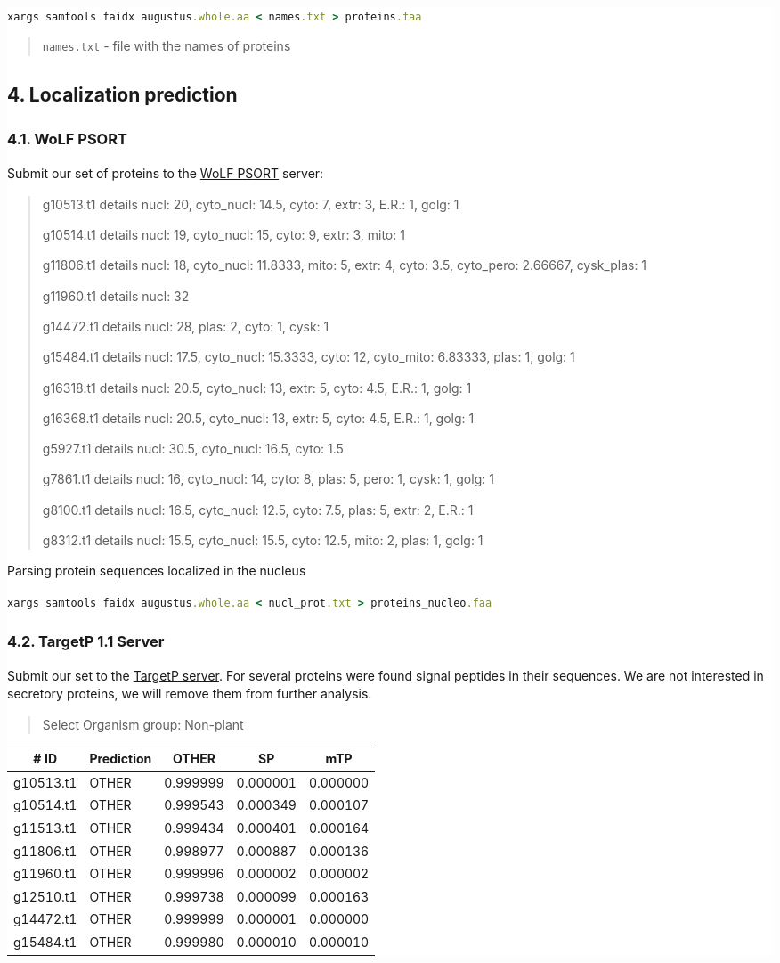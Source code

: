 ```ruby
xargs samtools faidx augustus.whole.aa < names.txt > proteins.faa
```
> `names.txt` - file with the names of proteins

## 4. Localization prediction

### 4.1. WoLF PSORT

Submit our set of proteins to the [WoLF PSORT](https://wolfpsort.hgc.jp/) server:

> g10513.t1 details nucl: 20, cyto_nucl: 14.5, cyto: 7, extr: 3, E.R.: 1, golg: 1
>
>g10514.t1 details nucl: 19, cyto_nucl: 15, cyto: 9, extr: 3, mito: 1
>
>g11806.t1 details nucl: 18, cyto_nucl: 11.8333, mito: 5, extr: 4, cyto: 3.5, cyto_pero: 2.66667, cysk_plas: 1
>
>g11960.t1 details nucl: 32
>
>g14472.t1 details nucl: 28, plas: 2, cyto: 1, cysk: 1
>
>g15484.t1 details nucl: 17.5, cyto_nucl: 15.3333, cyto: 12, cyto_mito: 6.83333, plas: 1, golg: 1
>
>g16318.t1 details nucl: 20.5, cyto_nucl: 13, extr: 5, cyto: 4.5, E.R.: 1, golg: 1
>
>g16368.t1 details nucl: 20.5, cyto_nucl: 13, extr: 5, cyto: 4.5, E.R.: 1, golg: 1
>
>g5927.t1 details nucl: 30.5, cyto_nucl: 16.5, cyto: 1.5
>
>g7861.t1 details nucl: 16, cyto_nucl: 14, cyto: 8, plas: 5, pero: 1, cysk: 1, golg: 1
>
>g8100.t1 details nucl: 16.5, cyto_nucl: 12.5, cyto: 7.5, plas: 5, extr: 2, E.R.: 1
>
>g8312.t1 details nucl: 15.5, cyto_nucl: 15.5, cyto: 12.5, mito: 2, plas: 1, golg: 1

Parsing protein sequences localized in the nucleus

```ruby
xargs samtools faidx augustus.whole.aa < nucl_prot.txt > proteins_nucleo.faa
```

### 4.2. TargetP 1.1 Server

Submit our set to the [TargetP server](https://services.healthtech.dtu.dk/service.php?TargetP-2.0). For several proteins were found signal peptides in their sequences. We are not interested in secretory proteins, we will remove them from further analysis.

> Select Organism group: Non-plant

| **# ID**  | **Prediction** | **OTHER** | **SP**   | **mTP**  |
|-----------|----------------|-----------|----------|----------|
| g10513.t1 | OTHER          | 0.999999  | 0.000001 | 0.000000 |
| g10514.t1 | OTHER          | 0.999543  | 0.000349 | 0.000107 |
| g11513.t1 | OTHER          | 0.999434  | 0.000401 | 0.000164 |
| g11806.t1 | OTHER          | 0.998977  | 0.000887 | 0.000136 |
| g11960.t1 | OTHER          | 0.999996  | 0.000002 | 0.000002 |
| g12510.t1 | OTHER          | 0.999738  | 0.000099 | 0.000163 |
| g14472.t1 | OTHER          | 0.999999  | 0.000001 | 0.000000 |
| g15484.t1 | OTHER          | 0.999980  | 0.000010 | 0.000010 |